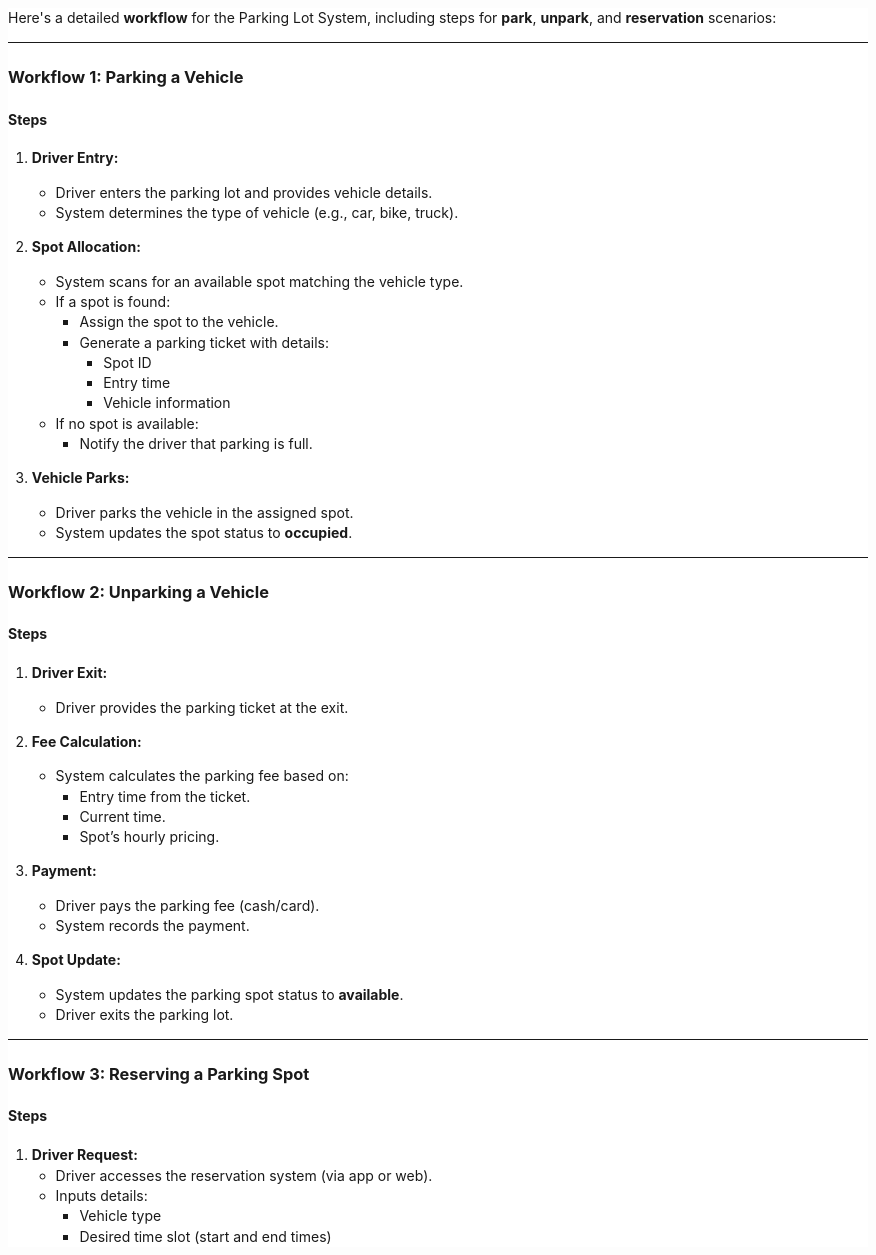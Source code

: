 Here's a detailed **workflow** for the Parking Lot System, including steps for **park**, **unpark**, and **reservation** scenarios:

---

### **Workflow 1: Parking a Vehicle**

#### **Steps**
1. **Driver Entry:**
   - Driver enters the parking lot and provides vehicle details.
   - System determines the type of vehicle (e.g., car, bike, truck).

2. **Spot Allocation:**
   - System scans for an available spot matching the vehicle type.
   - If a spot is found:
     - Assign the spot to the vehicle.
     - Generate a parking ticket with details:
       - Spot ID
       - Entry time
       - Vehicle information
   - If no spot is available:
     - Notify the driver that parking is full.

3. **Vehicle Parks:**
   - Driver parks the vehicle in the assigned spot.
   - System updates the spot status to **occupied**.

---

### **Workflow 2: Unparking a Vehicle**

#### **Steps**
1. **Driver Exit:**
   - Driver provides the parking ticket at the exit.

2. **Fee Calculation:**
   - System calculates the parking fee based on:
     - Entry time from the ticket.
     - Current time.
     - Spot’s hourly pricing.

3. **Payment:**
   - Driver pays the parking fee (cash/card).
   - System records the payment.

4. **Spot Update:**
   - System updates the parking spot status to **available**.
   - Driver exits the parking lot.

---

### **Workflow 3: Reserving a Parking Spot**

#### **Steps**
1. **Driver Request:**
   - Driver accesses the reservation system (via app or web).
   - Inputs details:
     - Vehicle type
     - Desired time slot (start and end times)
